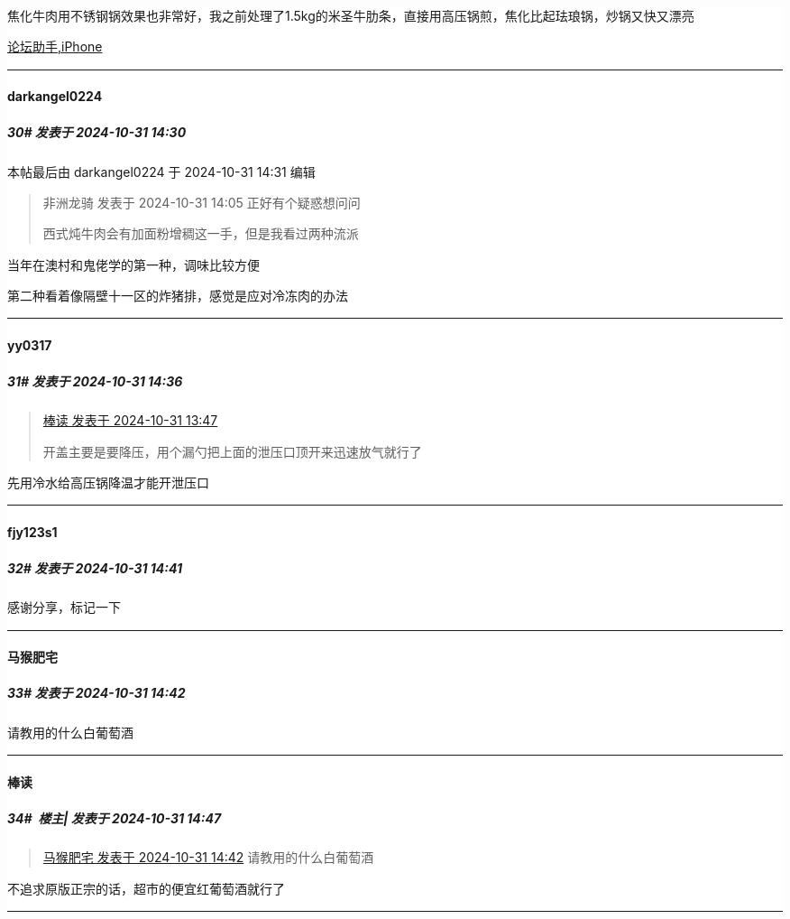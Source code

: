 焦化牛肉用不锈钢锅效果也非常好，我之前处理了1.5kg的米圣牛肋条，直接用高压锅煎，焦化比起珐琅锅，炒锅又快又漂亮

[论坛助手,iPhone](https://bbs.saraba1st.com/2b/forum.php?mod=viewthread&amp;tid=2029836)

*****

####  darkangel0224  
##### 30#       发表于 2024-10-31 14:30

 本帖最后由 darkangel0224 于 2024-10-31 14:31 编辑 
<blockquote>非洲龙骑 发表于 2024-10-31 14:05
正好有个疑惑想问问

西式炖牛肉会有加面粉增稠这一手，但是我看过两种流派
</blockquote>

当年在澳村和鬼佬学的第一种，调味比较方便

第二种看着像隔壁十一区的炸猪排，感觉是应对冷冻肉的办法

*****

####  yy0317  
##### 31#       发表于 2024-10-31 14:36

<blockquote><a href="httphttps://bbs.saraba1st.com/2b/forum.php?mod=redirect&amp;goto=findpost&amp;pid=66585643&amp;ptid=2205154" target="_blank">棒读 发表于 2024-10-31 13:47</a>

开盖主要是要降压，用个漏勺把上面的泄压口顶开来迅速放气就行了</blockquote>
先用冷水给高压锅降温才能开泄压口

*****

####  fjy123s1  
##### 32#       发表于 2024-10-31 14:41

感谢分享，标记一下

*****

####  马猴肥宅  
##### 33#       发表于 2024-10-31 14:42

请教用的什么白葡萄酒

*****

####  棒读  
##### 34#         楼主| 发表于 2024-10-31 14:47

<blockquote><a href="httphttps://bbs.saraba1st.com/2b/forum.php?mod=redirect&amp;goto=findpost&amp;pid=66586118&amp;ptid=2205154" target="_blank">马猴肥宅 发表于 2024-10-31 14:42</a>
请教用的什么白葡萄酒</blockquote>
不追求原版正宗的话，超市的便宜红葡萄酒就行了

*****

